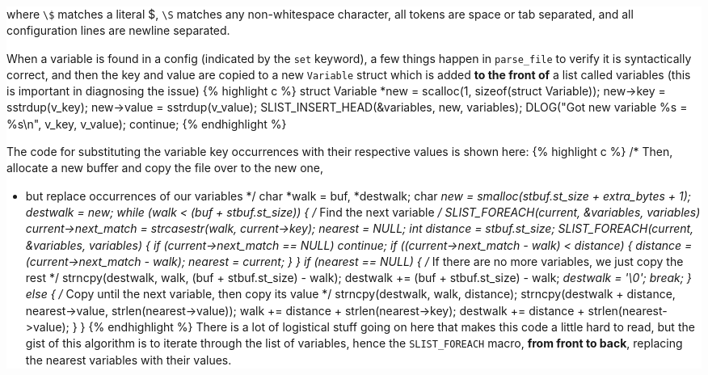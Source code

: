 where `\$` matches a literal $, `\S` matches any
non-whitespace character, all tokens are space or tab separated, and all configuration lines are newline separated.


When a variable is found in a config (indicated by the `set` keyword), a few
things happen in `parse_file` to verify it is syntactically correct, and then the key and value are copied to a new <code>Variable</code> struct which is added
<b>to the front of</b> a list called variables (this is important in diagnosing the
issue)
{% highlight c %}
    struct Variable *new = scalloc(1, sizeof(struct Variable));
    new->key = sstrdup(v_key);
    new->value = sstrdup(v_value);
    SLIST_INSERT_HEAD(&variables, new, variables);
    DLOG("Got new variable %s = %s\n", v_key, v_value);
    continue;
{% endhighlight %}

The code for substituting the variable key occurrences with their respective
values is shown here:
{% highlight c %}
/* Then, allocate a new buffer and copy the file over to the new one,
 * but replace occurrences of our variables */
char *walk = buf, *destwalk;
char *new = smalloc(stbuf.st_size + extra_bytes + 1);
destwalk = new;
while (walk < (buf + stbuf.st_size)) {
    /* Find the next variable */
    SLIST_FOREACH(current, &variables, variables)
    current->next_match = strcasestr(walk, current->key);
    nearest = NULL;
    int distance = stbuf.st_size;
    SLIST_FOREACH(current, &variables, variables) {
        if (current->next_match == NULL)
            continue;
        if ((current->next_match - walk) < distance) {
            distance = (current->next_match - walk);
            nearest = current;
        }
    }
    if (nearest == NULL) {
        /* If there are no more variables, we just copy the rest */
        strncpy(destwalk, walk, (buf + stbuf.st_size) - walk);
        destwalk += (buf + stbuf.st_size) - walk;
        *destwalk = '\0';
        break;
    } else {
        /* Copy until the next variable, then copy its value */
        strncpy(destwalk, walk, distance);
        strncpy(destwalk + distance, nearest->value, strlen(nearest->value));
        walk += distance + strlen(nearest->key);
        destwalk += distance + strlen(nearest->value);
    }
}
{% endhighlight %}
There is a lot of logistical stuff going on here that makes this code a little
hard to read, but the gist of this algorithm is to iterate through the list of
variables, hence the `SLIST_FOREACH` macro, **from front to back**, replacing
the nearest variables with their values.
